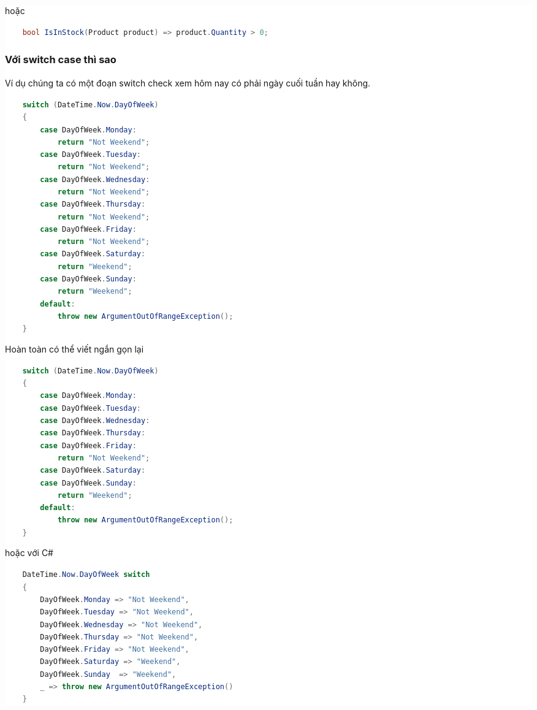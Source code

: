 hoặc

```csharp
    bool IsInStock(Product product) => product.Quantity > 0;
```

### **Với switch case thì sao**

Ví dụ chúng ta có một đoạn switch check xem hôm nay có phải ngày cuối tuần hay không.

```csharp
    switch (DateTime.Now.DayOfWeek)
    {
        case DayOfWeek.Monday:
            return "Not Weekend";
        case DayOfWeek.Tuesday:
            return "Not Weekend";
        case DayOfWeek.Wednesday:
            return "Not Weekend";
        case DayOfWeek.Thursday:
            return "Not Weekend";
        case DayOfWeek.Friday:
            return "Not Weekend";
        case DayOfWeek.Saturday:
            return "Weekend";
        case DayOfWeek.Sunday:
            return "Weekend";
        default:
            throw new ArgumentOutOfRangeException();
    }
```

Hoàn toàn có thể viết ngắn gọn lại

```csharp
    switch (DateTime.Now.DayOfWeek)
    {
        case DayOfWeek.Monday:
        case DayOfWeek.Tuesday:
        case DayOfWeek.Wednesday:
        case DayOfWeek.Thursday:
        case DayOfWeek.Friday:
            return "Not Weekend";
        case DayOfWeek.Saturday:
        case DayOfWeek.Sunday:
            return "Weekend";
        default:
            throw new ArgumentOutOfRangeException();
    }
```

hoặc với C#

```csharp
    DateTime.Now.DayOfWeek switch
    {
        DayOfWeek.Monday => "Not Weekend",
        DayOfWeek.Tuesday => "Not Weekend",
        DayOfWeek.Wednesday => "Not Weekend",
        DayOfWeek.Thursday => "Not Weekend",
        DayOfWeek.Friday => "Not Weekend",
        DayOfWeek.Saturday => "Weekend",
        DayOfWeek.Sunday  => "Weekend",
        _ => throw new ArgumentOutOfRangeException()
    }
```
